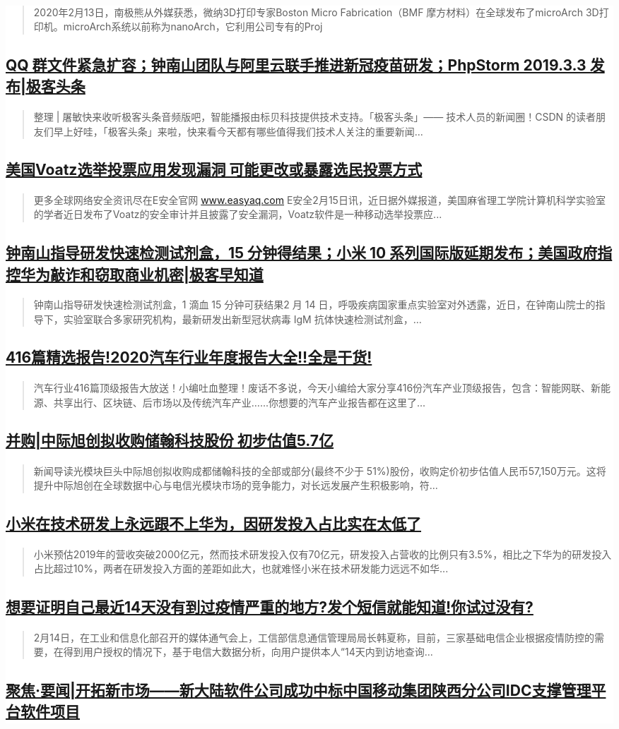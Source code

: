  > 2020年2月13日，南极熊从外媒获悉，微纳3D打印专家Boston Micro Fabrication（BMF 摩方材料）在全球发布了microArch 3D打印机。microArch系统以前称为nanoArch，它利用公司专有的Proj
 ## [QQ 群文件紧急扩容；钟南山团队与阿里云联手推进新冠疫苗研发；PhpStorm 2019.3.3 发布|极客头条](http://mp.weixin.qq.com/s?src=11&timestamp=1581755405&ver=2159&signature=DMR-YRWa7ZthoM8Aa8zrgPxUXSXGyZQYqGNdh1JuFmS1c0CjadvinoD-L05RsoO7QNuardaW1fDB99Kb1XZZwFN0Q9A9oVFeIm3FzU-1MFnBFy8r7wqLqvvrB*qXG655&new=1)
 > 整理 | 屠敏快来收听极客头条音频版吧，智能播报由标贝科技提供技术支持。「极客头条」—— 技术人员的新闻圈！CSDN 的读者朋友们早上好哇，「极客头条」来啦，快来看今天都有哪些值得我们技术人关注的重要新闻...
 ## [美国Voatz选举投票应用发现漏洞 可能更改或暴露选民投票方式](http://mp.weixin.qq.com/s?src=11&timestamp=1581755405&ver=2159&signature=mOVX03wvbqY9DKipZvhDo3-4iXG38UqTMG*13R7txryLqF7E4rglwLme4I89IxDvNscwYiDo*TPM8JlNsU7aBD0ng5WcRXiHu02sc95PW9*XA-24h42rtMl50inSNQZ7&new=1)
 > 更多全球网络安全资讯尽在E安全官网 www.easyaq.com   E安全2月15日讯，近日据外媒报道，美国麻省理工学院计算机科学实验室的学者近日发布了Voatz的安全审计并且披露了安全漏洞，Voatz软件是一种移动选举投票应...
 ## [钟南山指导研发快速检测试剂盒，15 分钟得结果；小米 10 系列国际版延期发布；美国政府指控华为敲诈和窃取商业机密|极客早知道](http://mp.weixin.qq.com/s?src=11&timestamp=1581755405&ver=2159&signature=1VDNdT1LJQqaIyqhgjKH2m-S7CEARBAyRFb5Zhv0i3nPhmK-DcsG1-tkiUOWTYy6vvYLUQn3B*il9BWYgZnehAaHfYI1H3ZAHRwGitpKj-QNjJcUeQEK1hDPUKCxN4Cz&new=1)
 > 钟南山指导研发快速检测试剂盒，1 滴血 15 分钟可获结果2 月 14 日，呼吸疾病国家重点实验室对外透露，近日，在钟南山院士的指导下，实验室联合多家研究机构，最新研发出新型冠状病毒 IgM 抗体快速检测试剂盒，...
 ## [416篇精选报告!2020汽车行业年度报告大全!!全是干货!](http://mp.weixin.qq.com/s?src=11&timestamp=1581755405&ver=2159&signature=PHe-jrtOr14*GsuAVma*AqSs8EKtJ9VNl6U1bYPtLo8TxWHmjq9HzG1qG67MukPzCRUNzZci8dKO9*PYNkDFaTgrcmAP*Kdw3CV8ZL8neyF-VClM6IOPODmQFc7fR*hi&new=1)
 > 汽车行业416篇顶级报告大放送！小编吐血整理！废话不多说，今天小编给大家分享416份汽车产业顶级报告，包含：智能网联、新能源、共享出行、区块链、后市场以及传统汽车产业…...你想要的汽车产业报告都在这里了...
 ## [并购|中际旭创拟收购储翰科技股份 初步估值5.7亿](http://mp.weixin.qq.com/s?src=11&timestamp=1581755405&ver=2159&signature=cTlbEJq*IEF623eLJLurwJjQCnQwrxZqX8rNyh-KVLEjpG*4LTyKLFIokK9QsXAumbuj8PD8Fi8vPT1H6QuVPgwsE6FSu6F6vcoNw8xRWllRXHfb1vF1MCI7PkXo*Ptw&new=1)
 > 新闻导读光模块巨头中际旭创拟收购成都储翰科技的全部或部分(最终不少于 51%)股份，收购定价初步估值人民币57,150万元。这将提升中际旭创在全球数据中心与电信光模块市场的竞争能力，对长远发展产生积极影响，符...
 ## [小米在技术研发上永远跟不上华为，因研发投入占比实在太低了](http://mp.weixin.qq.com/s?src=11&timestamp=1581755405&ver=2159&signature=8oJofOjIxdqF-kpcWX6tuZrugAjVty4lPrM7MBakOgi1JsCtjwCkvmf0yPBRaRfPSbtJGc-V4tGBb8QQNCtu2sYx0kDOGpNxmQKhDQZ1DMV47uceG8Hq3zUQlw32E1bB&new=1)
 > 小米预估2019年的营收突破2000亿元，然而技术研发投入仅有70亿元，研发投入占营收的比例只有3.5%，相比之下华为的研发投入占比超过10%，两者在研发投入方面的差距如此大，也就难怪小米在技术研发能力远远不如华...
 ## [想要证明自己最近14天没有到过疫情严重的地方?发个短信就能知道!你试过没有?](http://mp.weixin.qq.com/s?src=11&timestamp=1581755405&ver=2159&signature=QPg8Z-1DlQYmnzH3HXVoX00CEdRxaDiekfbh0QP-APsY284lTV*gGZPcmtYgdYys-xef-idWwCi9eQnIMhFQzS*VQ457tOK0KTaN58h7g*NCoyuR0bz6IfpbC6uPx1k2&new=1)
 > 2月14日，在工业和信息化部召开的媒体通气会上，工信部信息通信管理局局长韩夏称，目前，三家基础电信企业根据疫情防控的需要，在得到用户授权的情况下，基于电信大数据分析，向用户提供本人“14天内到访地查询...
 ## [聚焦·要闻|开拓新市场——新大陆软件公司成功中标中国移动集团陕西分公司IDC支撑管理平台软件项目](http://mp.weixin.qq.com/s?src=11&timestamp=1581755405&ver=2159&signature=eGhyOAWWY9FFv5*tyeP45TjH1zQJePPgHXyqJUASxwr*6qUcq*H2JjrtBxnIZcMbG8NlcpV9jbCRIbBQ6eND5O0fFqVqEjBbJq98D4sQ5ZoJgxiWadbzDrYq1sFI5N33&new=1)